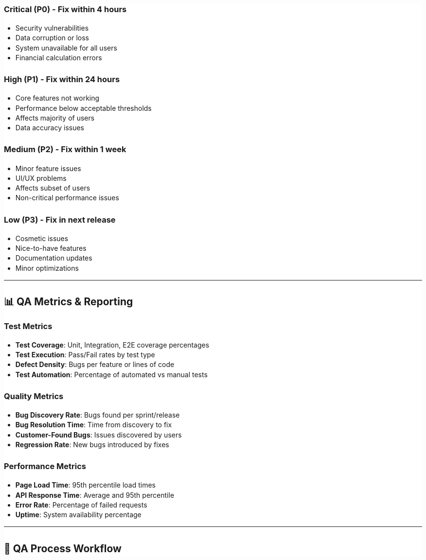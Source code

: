 ### Critical (P0) - Fix within 4 hours
- Security vulnerabilities
- Data corruption or loss
- System unavailable for all users
- Financial calculation errors

### High (P1) - Fix within 24 hours  
- Core features not working
- Performance below acceptable thresholds
- Affects majority of users
- Data accuracy issues

### Medium (P2) - Fix within 1 week
- Minor feature issues
- UI/UX problems
- Affects subset of users
- Non-critical performance issues

### Low (P3) - Fix in next release
- Cosmetic issues
- Nice-to-have features
- Documentation updates
- Minor optimizations

---

## 📊 QA Metrics & Reporting

### Test Metrics
- **Test Coverage**: Unit, Integration, E2E coverage percentages
- **Test Execution**: Pass/Fail rates by test type
- **Defect Density**: Bugs per feature or lines of code
- **Test Automation**: Percentage of automated vs manual tests

### Quality Metrics
- **Bug Discovery Rate**: Bugs found per sprint/release
- **Bug Resolution Time**: Time from discovery to fix
- **Customer-Found Bugs**: Issues discovered by users
- **Regression Rate**: New bugs introduced by fixes

### Performance Metrics
- **Page Load Time**: 95th percentile load times
- **API Response Time**: Average and 95th percentile
- **Error Rate**: Percentage of failed requests
- **Uptime**: System availability percentage

---

## 🔄 QA Process Workflow
